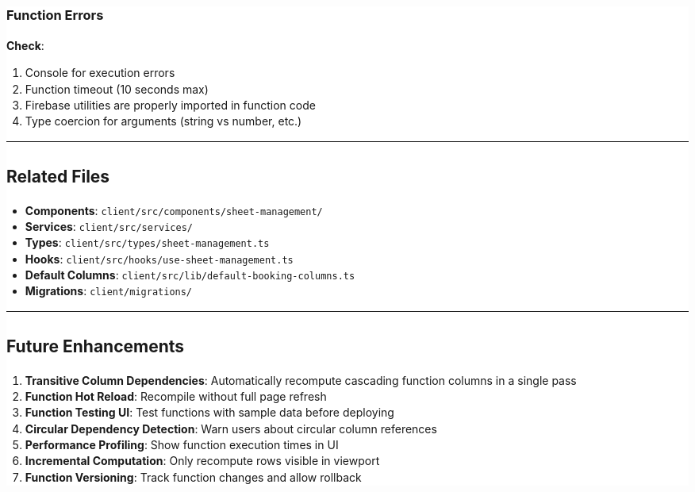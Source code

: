 ### Function Errors

**Check**:

1. Console for execution errors
2. Function timeout (10 seconds max)
3. Firebase utilities are properly imported in function code
4. Type coercion for arguments (string vs number, etc.)

---

## Related Files

- **Components**: `client/src/components/sheet-management/`
- **Services**: `client/src/services/`
- **Types**: `client/src/types/sheet-management.ts`
- **Hooks**: `client/src/hooks/use-sheet-management.ts`
- **Default Columns**: `client/src/lib/default-booking-columns.ts`
- **Migrations**: `client/migrations/`

---

## Future Enhancements

1. **Transitive Column Dependencies**: Automatically recompute cascading function columns in a single pass
2. **Function Hot Reload**: Recompile without full page refresh
3. **Function Testing UI**: Test functions with sample data before deploying
4. **Circular Dependency Detection**: Warn users about circular column references
5. **Performance Profiling**: Show function execution times in UI
6. **Incremental Computation**: Only recompute rows visible in viewport
7. **Function Versioning**: Track function changes and allow rollback
